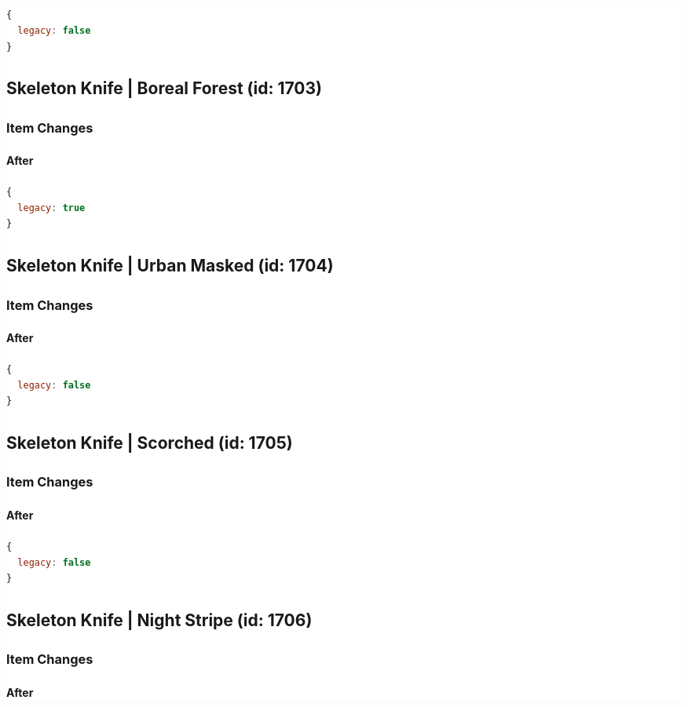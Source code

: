 ```javascript
{
  legacy: false
}
```



## Skeleton Knife | Boreal Forest (id: 1703)

### Item Changes

#### After

```javascript
{
  legacy: true
}
```



## Skeleton Knife | Urban Masked (id: 1704)

### Item Changes

#### After

```javascript
{
  legacy: false
}
```



## Skeleton Knife | Scorched (id: 1705)

### Item Changes

#### After

```javascript
{
  legacy: false
}
```



## Skeleton Knife | Night Stripe (id: 1706)

### Item Changes

#### After
